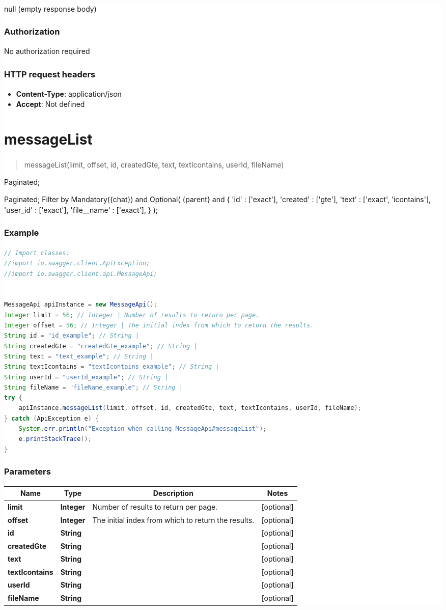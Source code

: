 null (empty response body)

### Authorization

No authorization required

### HTTP request headers

 - **Content-Type**: application/json
 - **Accept**: Not defined

<a name="messageList"></a>
# **messageList**
> messageList(limit, offset, id, createdGte, text, textIcontains, userId, fileName)

Paginated;

Paginated; Filter by Mandatory({chat}) and Optional( {parent} and { &#39;id&#39;             : [&#39;exact&#39;], &#39;created&#39;        : [&#39;gte&#39;], &#39;text&#39;           : [&#39;exact&#39;, &#39;icontains&#39;], &#39;user_id&#39;        : [&#39;exact&#39;], &#39;file__name&#39;     : [&#39;exact&#39;], } );

### Example
```java
// Import classes:
//import io.swagger.client.ApiException;
//import io.swagger.client.api.MessageApi;


MessageApi apiInstance = new MessageApi();
Integer limit = 56; // Integer | Number of results to return per page.
Integer offset = 56; // Integer | The initial index from which to return the results.
String id = "id_example"; // String | 
String createdGte = "createdGte_example"; // String | 
String text = "text_example"; // String | 
String textIcontains = "textIcontains_example"; // String | 
String userId = "userId_example"; // String | 
String fileName = "fileName_example"; // String | 
try {
    apiInstance.messageList(limit, offset, id, createdGte, text, textIcontains, userId, fileName);
} catch (ApiException e) {
    System.err.println("Exception when calling MessageApi#messageList");
    e.printStackTrace();
}
```

### Parameters

Name | Type | Description  | Notes
------------- | ------------- | ------------- | -------------
 **limit** | **Integer**| Number of results to return per page. | [optional]
 **offset** | **Integer**| The initial index from which to return the results. | [optional]
 **id** | **String**|  | [optional]
 **createdGte** | **String**|  | [optional]
 **text** | **String**|  | [optional]
 **textIcontains** | **String**|  | [optional]
 **userId** | **String**|  | [optional]
 **fileName** | **String**|  | [optional]
